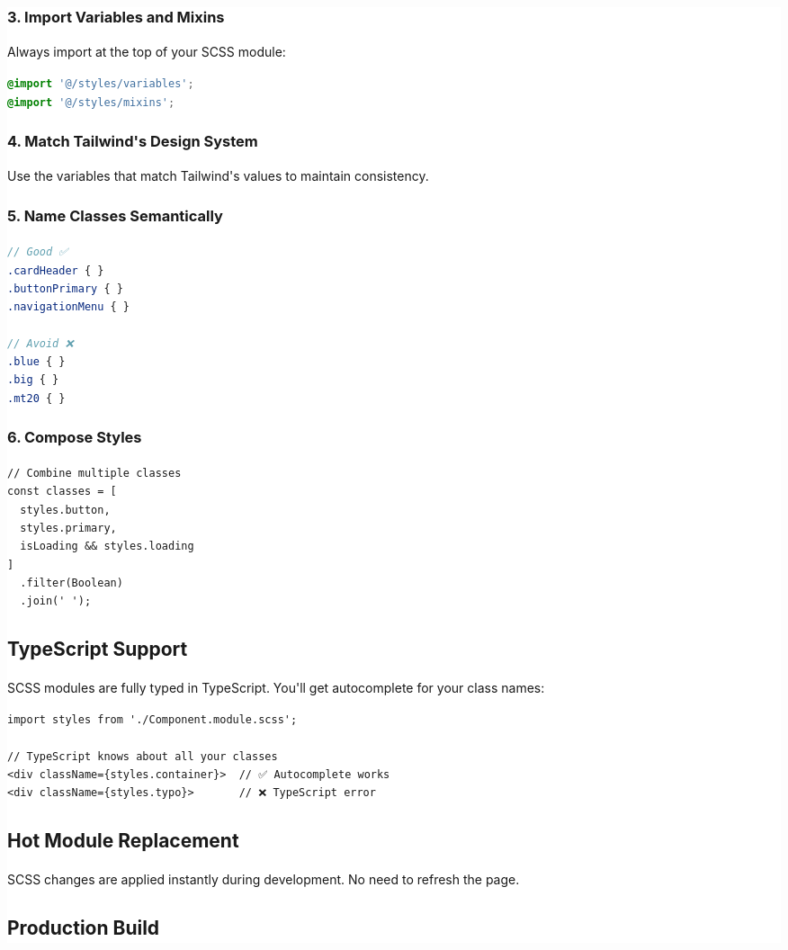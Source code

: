 ### 3. **Import Variables and Mixins**
Always import at the top of your SCSS module:
```scss
@import '@/styles/variables';
@import '@/styles/mixins';
```

### 4. **Match Tailwind's Design System**
Use the variables that match Tailwind's values to maintain consistency.

### 5. **Name Classes Semantically**
```scss
// Good ✅
.cardHeader { }
.buttonPrimary { }
.navigationMenu { }

// Avoid ❌
.blue { }
.big { }
.mt20 { }
```

### 6. **Compose Styles**
```tsx
// Combine multiple classes
const classes = [
  styles.button,
  styles.primary,
  isLoading && styles.loading
]
  .filter(Boolean)
  .join(' ');
```

## TypeScript Support

SCSS modules are fully typed in TypeScript. You'll get autocomplete for your class names:

```tsx
import styles from './Component.module.scss';

// TypeScript knows about all your classes
<div className={styles.container}>  // ✅ Autocomplete works
<div className={styles.typo}>       // ❌ TypeScript error
```

## Hot Module Replacement

SCSS changes are applied instantly during development. No need to refresh the page.

## Production Build
